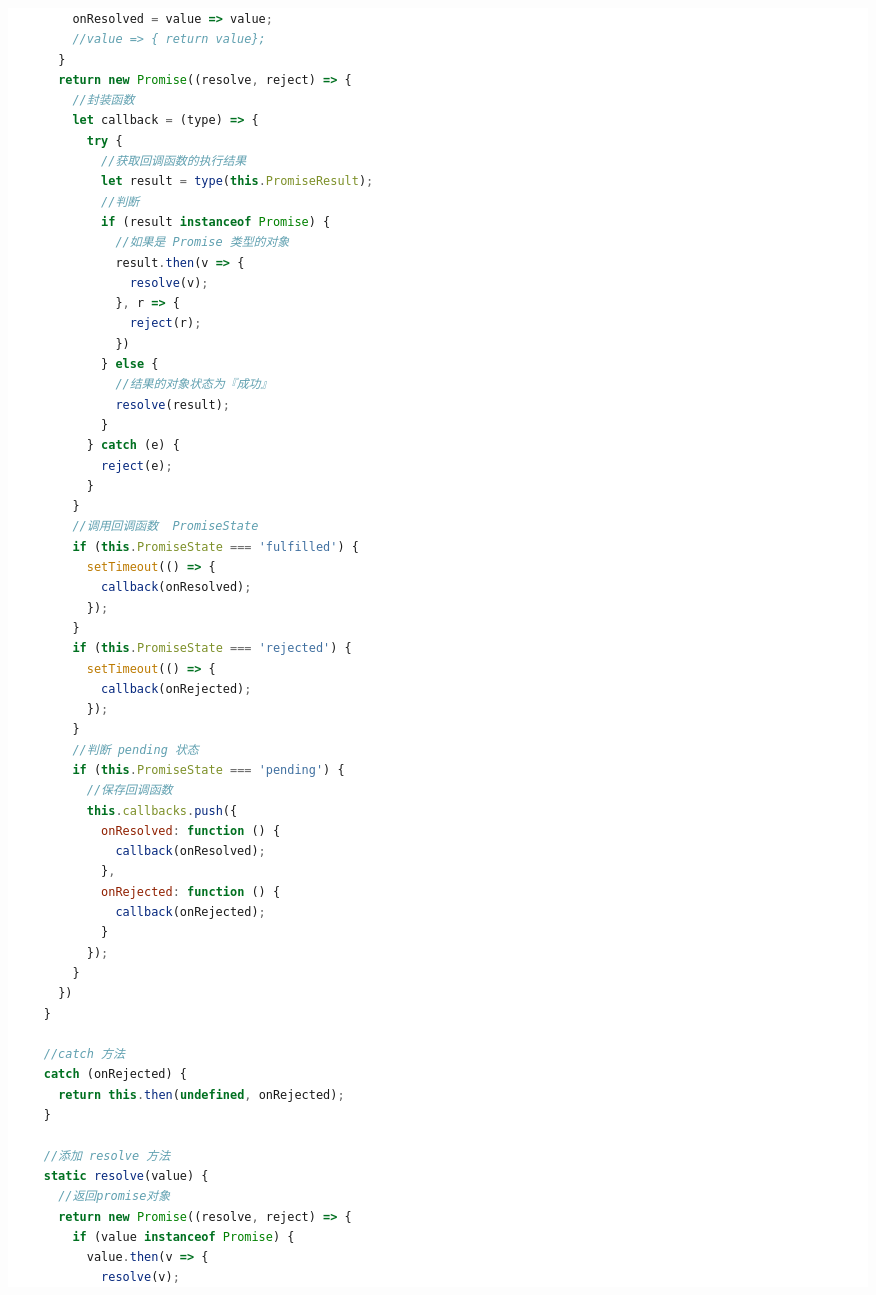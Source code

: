 ```javascript
	     onResolved = value => value;
	     //value => { return value};
	   }
	   return new Promise((resolve, reject) => {
	     //封装函数
	     let callback = (type) => {
	       try {
	         //获取回调函数的执行结果
	         let result = type(this.PromiseResult);
	         //判断
	         if (result instanceof Promise) {
	           //如果是 Promise 类型的对象
	           result.then(v => {
	             resolve(v);
	           }, r => {
	             reject(r);
	           })
	         } else {
	           //结果的对象状态为『成功』
	           resolve(result);
	         }
	       } catch (e) {
	         reject(e);
	       }
	     }
	     //调用回调函数  PromiseState
	     if (this.PromiseState === 'fulfilled') {
	       setTimeout(() => {
	         callback(onResolved);
	       });
	     }
	     if (this.PromiseState === 'rejected') {
	       setTimeout(() => {
	         callback(onRejected);
	       });
	     }
	     //判断 pending 状态
	     if (this.PromiseState === 'pending') {
	       //保存回调函数
	       this.callbacks.push({
	         onResolved: function () {
	           callback(onResolved);
	         },
	         onRejected: function () {
	           callback(onRejected);
	         }
	       });
	     }
	   })
	 }
	
	 //catch 方法
	 catch (onRejected) {
	   return this.then(undefined, onRejected);
	 }
	
	 //添加 resolve 方法
	 static resolve(value) {
	   //返回promise对象
	   return new Promise((resolve, reject) => {
	     if (value instanceof Promise) {
	       value.then(v => {
	         resolve(v);
```